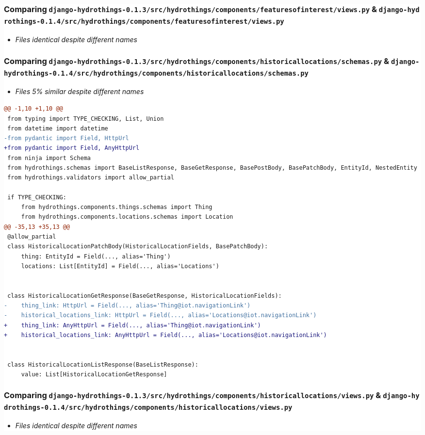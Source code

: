 ### Comparing `django-hydrothings-0.1.3/src/hydrothings/components/featuresofinterest/views.py` & `django-hydrothings-0.1.4/src/hydrothings/components/featuresofinterest/views.py`

 * *Files identical despite different names*

### Comparing `django-hydrothings-0.1.3/src/hydrothings/components/historicallocations/schemas.py` & `django-hydrothings-0.1.4/src/hydrothings/components/historicallocations/schemas.py`

 * *Files 5% similar despite different names*

```diff
@@ -1,10 +1,10 @@
 from typing import TYPE_CHECKING, List, Union
 from datetime import datetime
-from pydantic import Field, HttpUrl
+from pydantic import Field, AnyHttpUrl
 from ninja import Schema
 from hydrothings.schemas import BaseListResponse, BaseGetResponse, BasePostBody, BasePatchBody, EntityId, NestedEntity
 from hydrothings.validators import allow_partial
 
 if TYPE_CHECKING:
     from hydrothings.components.things.schemas import Thing
     from hydrothings.components.locations.schemas import Location
@@ -35,13 +35,13 @@
 @allow_partial
 class HistoricalLocationPatchBody(HistoricalLocationFields, BasePatchBody):
     thing: EntityId = Field(..., alias='Thing')
     locations: List[EntityId] = Field(..., alias='Locations')
 
 
 class HistoricalLocationGetResponse(BaseGetResponse, HistoricalLocationFields):
-    thing_link: HttpUrl = Field(..., alias='Thing@iot.navigationLink')
-    historical_locations_link: HttpUrl = Field(..., alias='Locations@iot.navigationLink')
+    thing_link: AnyHttpUrl = Field(..., alias='Thing@iot.navigationLink')
+    historical_locations_link: AnyHttpUrl = Field(..., alias='Locations@iot.navigationLink')
 
 
 class HistoricalLocationListResponse(BaseListResponse):
     value: List[HistoricalLocationGetResponse]
```

### Comparing `django-hydrothings-0.1.3/src/hydrothings/components/historicallocations/views.py` & `django-hydrothings-0.1.4/src/hydrothings/components/historicallocations/views.py`

 * *Files identical despite different names*

